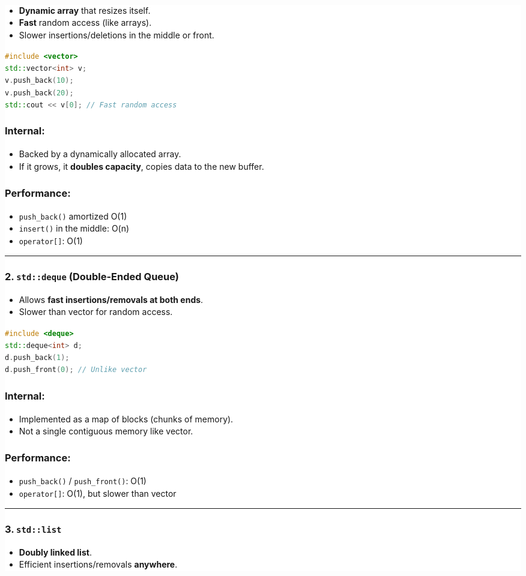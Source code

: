 - **Dynamic array** that resizes itself.
- **Fast** random access (like arrays).
- Slower insertions/deletions in the middle or front.

```cpp
#include <vector>
std::vector<int> v;
v.push_back(10);
v.push_back(20);
std::cout << v[0]; // Fast random access

```

### Internal:

- Backed by a dynamically allocated array.
- If it grows, it **doubles capacity**, copies data to the new buffer.

### Performance:

- `push_back()` amortized O(1)
- `insert()` in the middle: O(n)
- `operator[]`: O(1)

---

### 2. `std::deque` (Double-Ended Queue)

- Allows **fast insertions/removals at both ends**.
- Slower than vector for random access.

```cpp
#include <deque>
std::deque<int> d;
d.push_back(1);
d.push_front(0); // Unlike vector

```

### Internal:

- Implemented as a map of blocks (chunks of memory).
- Not a single contiguous memory like vector.

### Performance:

- `push_back()` / `push_front()`: O(1)
- `operator[]`: O(1), but slower than vector

---

### 3. `std::list`

- **Doubly linked list**.
- Efficient insertions/removals **anywhere**.
